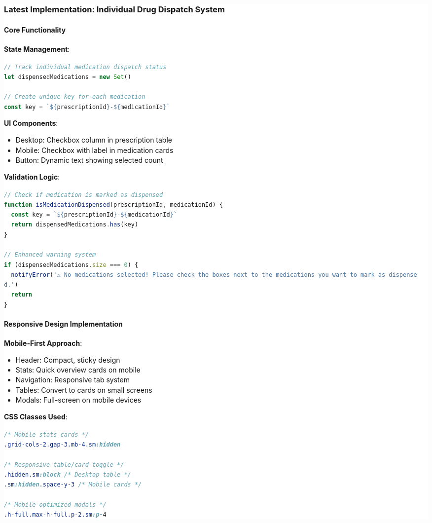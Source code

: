 ### Latest Implementation: Individual Drug Dispatch System

#### Core Functionality
**State Management**:
```javascript
// Track individual medication dispatch status
let dispensedMedications = new Set()

// Create unique key for each medication
const key = `${prescriptionId}-${medicationId}`
```

**UI Components**:
- Desktop: Checkbox column in prescription table
- Mobile: Checkbox with label in medication cards
- Button: Dynamic text showing selected count

**Validation Logic**:
```javascript
// Check if medication is marked as dispensed
function isMedicationDispensed(prescriptionId, medicationId) {
  const key = `${prescriptionId}-${medicationId}`
  return dispensedMedications.has(key)
}

// Enhanced warning system
if (dispensedMedications.size === 0) {
  notifyError('⚠️ No medications selected! Please check the boxes next to the medications you want to mark as dispensed.')
  return
}
```

#### Responsive Design Implementation
**Mobile-First Approach**:
- Header: Compact, sticky design
- Stats: Quick overview cards on mobile
- Navigation: Responsive tab system
- Tables: Convert to cards on small screens
- Modals: Full-screen on mobile devices

**CSS Classes Used**:
```css
/* Mobile stats cards */
.grid-cols-2.gap-3.mb-4.sm:hidden

/* Responsive table/card toggle */
.hidden.sm:block /* Desktop table */
.sm:hidden.space-y-3 /* Mobile cards */

/* Mobile-optimized modals */
.h-full.max-h-full.p-2.sm:p-4
```
